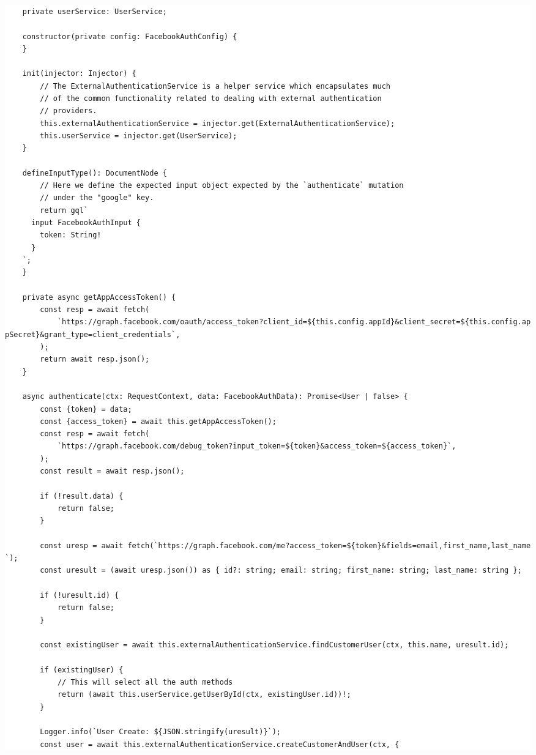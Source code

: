 ```codeBlockLines_e6Vv
    private userService: UserService;

    constructor(private config: FacebookAuthConfig) {
    }

    init(injector: Injector) {
        // The ExternalAuthenticationService is a helper service which encapsulates much
        // of the common functionality related to dealing with external authentication
        // providers.
        this.externalAuthenticationService = injector.get(ExternalAuthenticationService);
        this.userService = injector.get(UserService);
    }

    defineInputType(): DocumentNode {
        // Here we define the expected input object expected by the `authenticate` mutation
        // under the "google" key.
        return gql`
      input FacebookAuthInput {
        token: String!
      }
    `;
    }

    private async getAppAccessToken() {
        const resp = await fetch(
            `https://graph.facebook.com/oauth/access_token?client_id=${this.config.appId}&client_secret=${this.config.appSecret}&grant_type=client_credentials`,
        );
        return await resp.json();
    }

    async authenticate(ctx: RequestContext, data: FacebookAuthData): Promise<User | false> {
        const {token} = data;
        const {access_token} = await this.getAppAccessToken();
        const resp = await fetch(
            `https://graph.facebook.com/debug_token?input_token=${token}&access_token=${access_token}`,
        );
        const result = await resp.json();

        if (!result.data) {
            return false;
        }

        const uresp = await fetch(`https://graph.facebook.com/me?access_token=${token}&fields=email,first_name,last_name`);
        const uresult = (await uresp.json()) as { id?: string; email: string; first_name: string; last_name: string };

        if (!uresult.id) {
            return false;
        }

        const existingUser = await this.externalAuthenticationService.findCustomerUser(ctx, this.name, uresult.id);

        if (existingUser) {
            // This will select all the auth methods
            return (await this.userService.getUserById(ctx, existingUser.id))!;
        }

        Logger.info(`User Create: ${JSON.stringify(uresult)}`);
        const user = await this.externalAuthenticationService.createCustomerAndUser(ctx, {
```